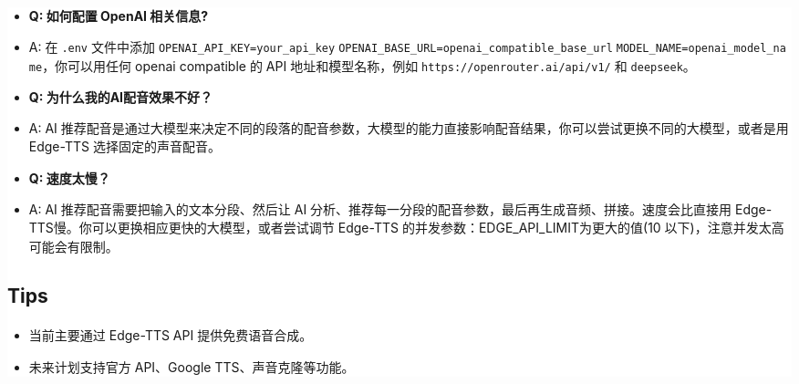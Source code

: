 - **Q: 如何配置 OpenAI 相关信息?**
- A: 在 `.env` 文件中添加 `OPENAI_API_KEY=your_api_key` `OPENAI_BASE_URL=openai_compatible_base_url` `MODEL_NAME=openai_model_name`，你可以用任何 openai compatible 的 API 地址和模型名称，例如 `https://openrouter.ai/api/v1/` 和 `deepseek`。

- **Q: 为什么我的AI配音效果不好？**
- A: AI 推荐配音是通过大模型来决定不同的段落的配音参数，大模型的能力直接影响配音结果，你可以尝试更换不同的大模型，或者是用 Edge-TTS 选择固定的声音配音。

- **Q: 速度太慢？**
- A: AI 推荐配音需要把输入的文本分段、然后让 AI 分析、推荐每一分段的配音参数，最后再生成音频、拼接。速度会比直接用 Edge-TTS慢。你可以更换相应更快的大模型，或者尝试调节 Edge-TTS 的并发参数：EDGE_API_LIMIT为更大的值(10 以下)，注意并发太高可能会有限制。

## Tips

- 当前主要通过 Edge-TTS API 提供免费语音合成。  

- 未来计划支持官方 API、Google TTS、声音克隆等功能。
